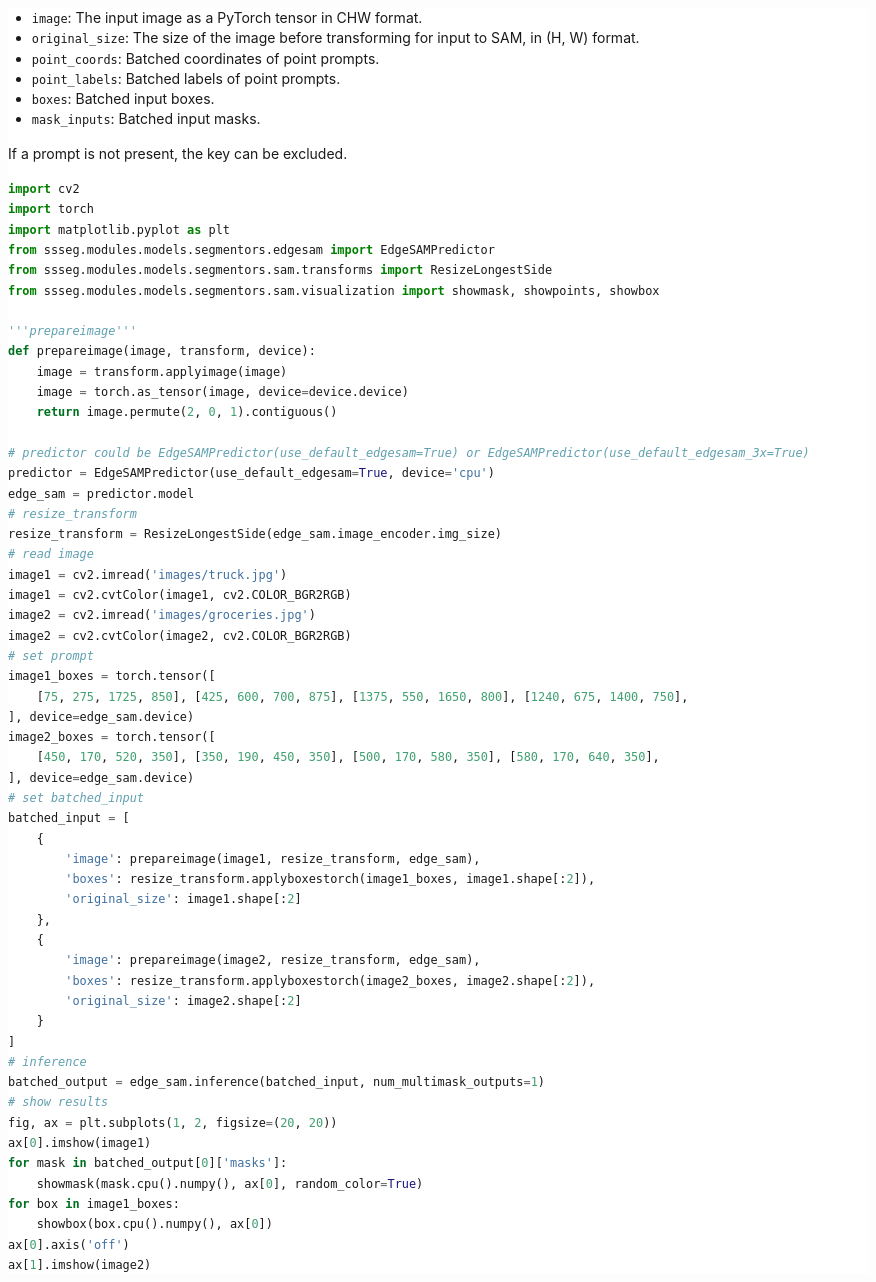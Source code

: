 - `image`: The input image as a PyTorch tensor in CHW format.
- `original_size`: The size of the image before transforming for input to SAM, in (H, W) format.
- `point_coords`: Batched coordinates of point prompts.
- `point_labels`: Batched labels of point prompts.
- `boxes`: Batched input boxes.
- `mask_inputs`: Batched input masks.

If a prompt is not present, the key can be excluded.

```python
import cv2
import torch
import matplotlib.pyplot as plt
from ssseg.modules.models.segmentors.edgesam import EdgeSAMPredictor
from ssseg.modules.models.segmentors.sam.transforms import ResizeLongestSide
from ssseg.modules.models.segmentors.sam.visualization import showmask, showpoints, showbox

'''prepareimage'''
def prepareimage(image, transform, device):
    image = transform.applyimage(image)
    image = torch.as_tensor(image, device=device.device) 
    return image.permute(2, 0, 1).contiguous()

# predictor could be EdgeSAMPredictor(use_default_edgesam=True) or EdgeSAMPredictor(use_default_edgesam_3x=True)
predictor = EdgeSAMPredictor(use_default_edgesam=True, device='cpu')
edge_sam = predictor.model
# resize_transform
resize_transform = ResizeLongestSide(edge_sam.image_encoder.img_size)
# read image
image1 = cv2.imread('images/truck.jpg')
image1 = cv2.cvtColor(image1, cv2.COLOR_BGR2RGB)
image2 = cv2.imread('images/groceries.jpg')
image2 = cv2.cvtColor(image2, cv2.COLOR_BGR2RGB)
# set prompt
image1_boxes = torch.tensor([
    [75, 275, 1725, 850], [425, 600, 700, 875], [1375, 550, 1650, 800], [1240, 675, 1400, 750],
], device=edge_sam.device)
image2_boxes = torch.tensor([
    [450, 170, 520, 350], [350, 190, 450, 350], [500, 170, 580, 350], [580, 170, 640, 350],
], device=edge_sam.device)
# set batched_input
batched_input = [
    {
        'image': prepareimage(image1, resize_transform, edge_sam),
        'boxes': resize_transform.applyboxestorch(image1_boxes, image1.shape[:2]),
        'original_size': image1.shape[:2]
    },
    {
        'image': prepareimage(image2, resize_transform, edge_sam),
        'boxes': resize_transform.applyboxestorch(image2_boxes, image2.shape[:2]),
        'original_size': image2.shape[:2]
    }
]
# inference
batched_output = edge_sam.inference(batched_input, num_multimask_outputs=1)
# show results
fig, ax = plt.subplots(1, 2, figsize=(20, 20))
ax[0].imshow(image1)
for mask in batched_output[0]['masks']:
    showmask(mask.cpu().numpy(), ax[0], random_color=True)
for box in image1_boxes:
    showbox(box.cpu().numpy(), ax[0])
ax[0].axis('off')
ax[1].imshow(image2)
```